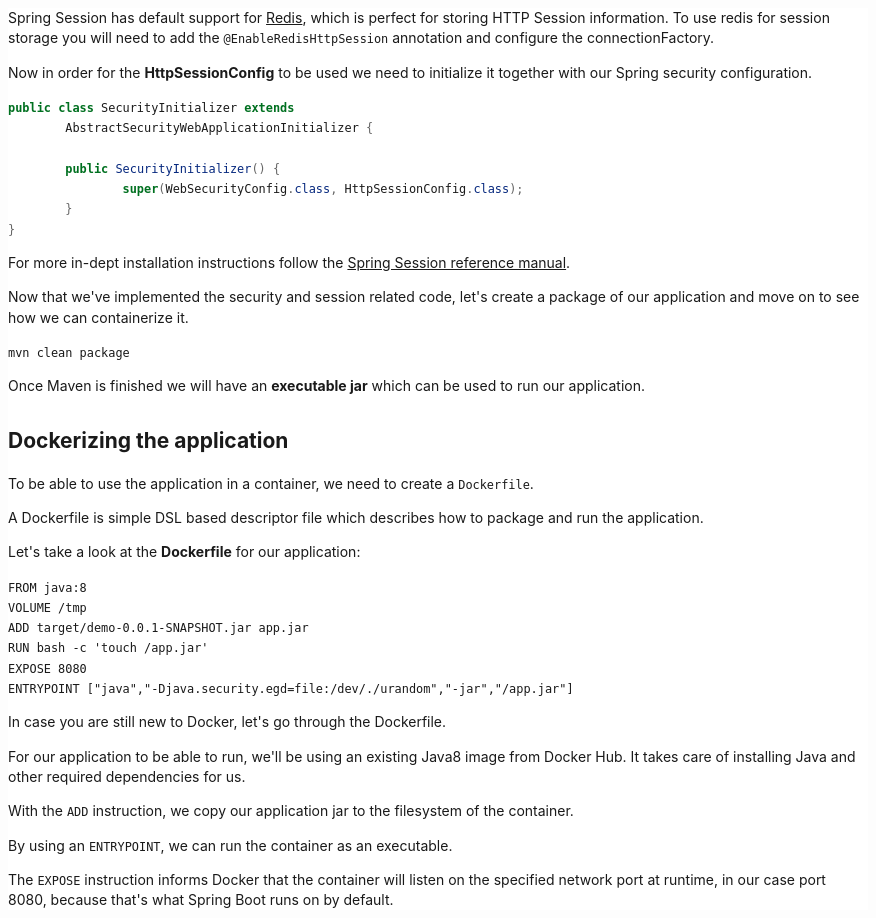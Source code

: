 Spring Session has default support for [Redis](http://redis.io), which is perfect for storing HTTP Session information. To use redis for session storage you will need to add the ``@EnableRedisHttpSession`` annotation and configure the connectionFactory.

Now in order for the __HttpSessionConfig__ to be used we need to initialize it together with our Spring security configuration.

``` java
public class SecurityInitializer extends
        AbstractSecurityWebApplicationInitializer {

        public SecurityInitializer() {
                super(WebSecurityConfig.class, HttpSessionConfig.class);
        }
}
```

For more in-dept installation instructions follow the [Spring Session reference manual](http://docs.spring.io/spring-session/docs/current/reference/html5/guides/httpsession.html).

Now that we've implemented the security and session related code, let's create a package of our application and move on to see how we can containerize it.

```
mvn clean package
```

Once Maven is finished we will have an __executable jar__ which can be used to run our application.

## Dockerizing the application

To be able to use the application in a container, we need to create a ``Dockerfile``.

A Dockerfile is simple DSL based descriptor file which describes how to package and run the application.

Let's take a look at the __Dockerfile__ for our application:

```
FROM java:8
VOLUME /tmp
ADD target/demo-0.0.1-SNAPSHOT.jar app.jar
RUN bash -c 'touch /app.jar'
EXPOSE 8080
ENTRYPOINT ["java","-Djava.security.egd=file:/dev/./urandom","-jar","/app.jar"]
```

In case you are still new to Docker, let's go through the Dockerfile.

For our application to be able to run, we'll be using an existing Java8 image from Docker Hub. It takes care of installing Java and other required dependencies for us.

With the ``ADD`` instruction, we copy our application jar to the filesystem of the container.

By using an ``ENTRYPOINT``, we can run the container as an executable.

The ``EXPOSE`` instruction informs Docker that the container will listen on the specified network port at runtime, in our case port 8080, because that's what Spring Boot runs on by default.
